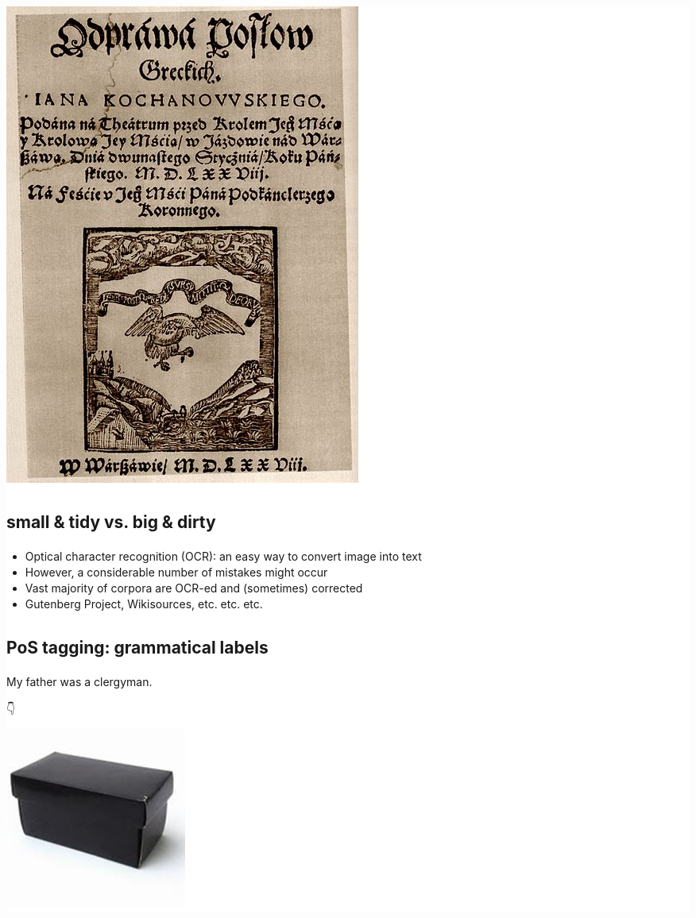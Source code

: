 ![](img/443px-Odprawa.jpg)



## small & tidy vs. big & dirty

- Optical character recognition (OCR): an easy way to convert image into text
- However, a considerable number of mistakes might occur
- Vast majority of corpora are OCR-ed and (sometimes) corrected
- Gutenberg Project, Wikisources, etc. etc. etc.


## PoS tagging: grammatical labels

My father was a clergyman.

👇

![](img/blackbox.jpg)
